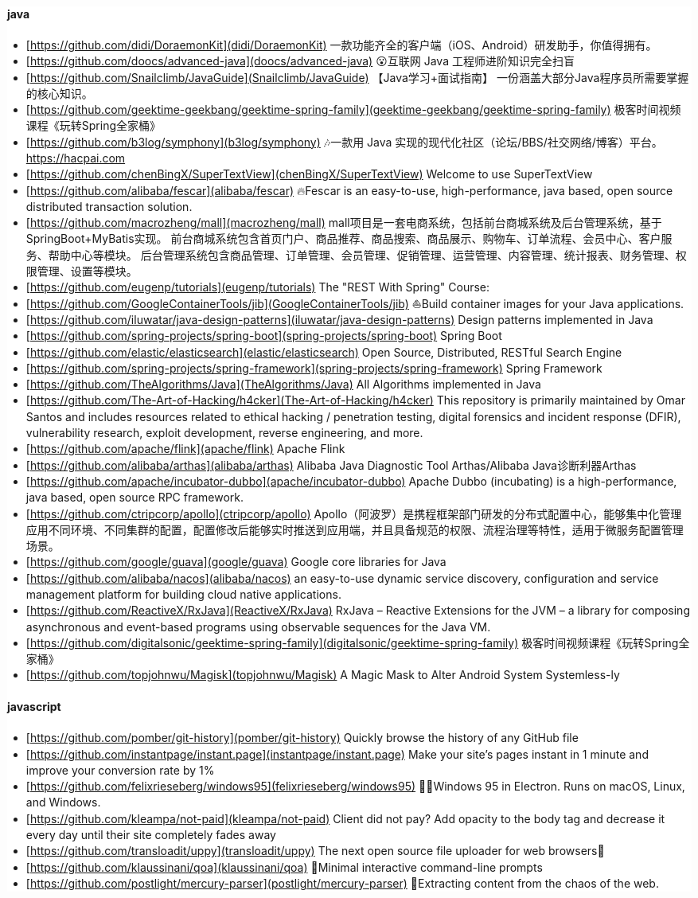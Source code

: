 #### java
* [https://github.com/didi/DoraemonKit](didi/DoraemonKit) 一款功能齐全的客户端（iOS、Android）研发助手，你值得拥有。
* [https://github.com/doocs/advanced-java](doocs/advanced-java) 😮互联网 Java 工程师进阶知识完全扫盲
* [https://github.com/Snailclimb/JavaGuide](Snailclimb/JavaGuide) 【Java学习+面试指南】 一份涵盖大部分Java程序员所需要掌握的核心知识。
* [https://github.com/geektime-geekbang/geektime-spring-family](geektime-geekbang/geektime-spring-family) 极客时间视频课程《玩转Spring全家桶》
* [https://github.com/b3log/symphony](b3log/symphony) 🎶一款用 Java 实现的现代化社区（论坛/BBS/社交网络/博客）平台。https://hacpai.com
* [https://github.com/chenBingX/SuperTextView](chenBingX/SuperTextView) Welcome to use SuperTextView
* [https://github.com/alibaba/fescar](alibaba/fescar) 🔥Fescar is an easy-to-use, high-performance, java based, open source distributed transaction solution.
* [https://github.com/macrozheng/mall](macrozheng/mall) mall项目是一套电商系统，包括前台商城系统及后台管理系统，基于SpringBoot+MyBatis实现。 前台商城系统包含首页门户、商品推荐、商品搜索、商品展示、购物车、订单流程、会员中心、客户服务、帮助中心等模块。 后台管理系统包含商品管理、订单管理、会员管理、促销管理、运营管理、内容管理、统计报表、财务管理、权限管理、设置等模块。
* [https://github.com/eugenp/tutorials](eugenp/tutorials) The "REST With Spring" Course:
* [https://github.com/GoogleContainerTools/jib](GoogleContainerTools/jib) ⛵️Build container images for your Java applications.
* [https://github.com/iluwatar/java-design-patterns](iluwatar/java-design-patterns) Design patterns implemented in Java
* [https://github.com/spring-projects/spring-boot](spring-projects/spring-boot) Spring Boot
* [https://github.com/elastic/elasticsearch](elastic/elasticsearch) Open Source, Distributed, RESTful Search Engine
* [https://github.com/spring-projects/spring-framework](spring-projects/spring-framework) Spring Framework
* [https://github.com/TheAlgorithms/Java](TheAlgorithms/Java) All Algorithms implemented in Java
* [https://github.com/The-Art-of-Hacking/h4cker](The-Art-of-Hacking/h4cker) This repository is primarily maintained by Omar Santos and includes resources related to ethical hacking / penetration testing, digital forensics and incident response (DFIR), vulnerability research, exploit development, reverse engineering, and more.
* [https://github.com/apache/flink](apache/flink) Apache Flink
* [https://github.com/alibaba/arthas](alibaba/arthas) Alibaba Java Diagnostic Tool Arthas/Alibaba Java诊断利器Arthas
* [https://github.com/apache/incubator-dubbo](apache/incubator-dubbo) Apache Dubbo (incubating) is a high-performance, java based, open source RPC framework.
* [https://github.com/ctripcorp/apollo](ctripcorp/apollo) Apollo（阿波罗）是携程框架部门研发的分布式配置中心，能够集中化管理应用不同环境、不同集群的配置，配置修改后能够实时推送到应用端，并且具备规范的权限、流程治理等特性，适用于微服务配置管理场景。
* [https://github.com/google/guava](google/guava) Google core libraries for Java
* [https://github.com/alibaba/nacos](alibaba/nacos) an easy-to-use dynamic service discovery, configuration and service management platform for building cloud native applications.
* [https://github.com/ReactiveX/RxJava](ReactiveX/RxJava) RxJava – Reactive Extensions for the JVM – a library for composing asynchronous and event-based programs using observable sequences for the Java VM.
* [https://github.com/digitalsonic/geektime-spring-family](digitalsonic/geektime-spring-family) 极客时间视频课程《玩转Spring全家桶》
* [https://github.com/topjohnwu/Magisk](topjohnwu/Magisk) A Magic Mask to Alter Android System Systemless-ly

#### javascript
* [https://github.com/pomber/git-history](pomber/git-history) Quickly browse the history of any GitHub file
* [https://github.com/instantpage/instant.page](instantpage/instant.page) Make your site’s pages instant in 1 minute and improve your conversion rate by 1%
* [https://github.com/felixrieseberg/windows95](felixrieseberg/windows95) 💩🚀Windows 95 in Electron. Runs on macOS, Linux, and Windows.
* [https://github.com/kleampa/not-paid](kleampa/not-paid) Client did not pay? Add opacity to the body tag and decrease it every day until their site completely fades away
* [https://github.com/transloadit/uppy](transloadit/uppy) The next open source file uploader for web browsers🐶
* [https://github.com/klaussinani/qoa](klaussinani/qoa) 💬Minimal interactive command-line prompts
* [https://github.com/postlight/mercury-parser](postlight/mercury-parser) 📜Extracting content from the chaos of the web.